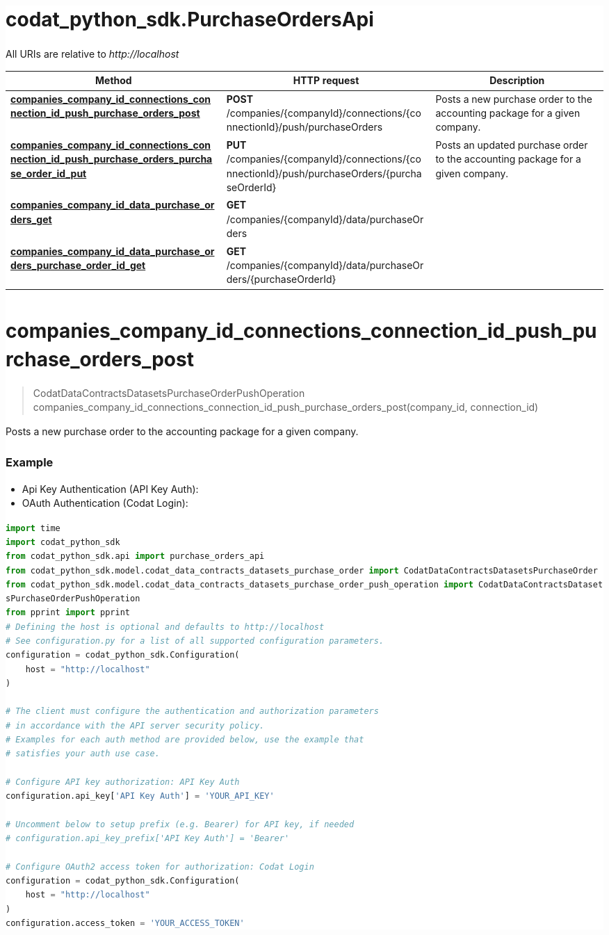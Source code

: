# codat_python_sdk.PurchaseOrdersApi

All URIs are relative to *http://localhost*

Method | HTTP request | Description
------------- | ------------- | -------------
[**companies_company_id_connections_connection_id_push_purchase_orders_post**](PurchaseOrdersApi.md#companies_company_id_connections_connection_id_push_purchase_orders_post) | **POST** /companies/{companyId}/connections/{connectionId}/push/purchaseOrders | Posts a new purchase order to the accounting package for a given company.
[**companies_company_id_connections_connection_id_push_purchase_orders_purchase_order_id_put**](PurchaseOrdersApi.md#companies_company_id_connections_connection_id_push_purchase_orders_purchase_order_id_put) | **PUT** /companies/{companyId}/connections/{connectionId}/push/purchaseOrders/{purchaseOrderId} | Posts an updated purchase order to the accounting package for a given company.
[**companies_company_id_data_purchase_orders_get**](PurchaseOrdersApi.md#companies_company_id_data_purchase_orders_get) | **GET** /companies/{companyId}/data/purchaseOrders | 
[**companies_company_id_data_purchase_orders_purchase_order_id_get**](PurchaseOrdersApi.md#companies_company_id_data_purchase_orders_purchase_order_id_get) | **GET** /companies/{companyId}/data/purchaseOrders/{purchaseOrderId} | 


# **companies_company_id_connections_connection_id_push_purchase_orders_post**
> CodatDataContractsDatasetsPurchaseOrderPushOperation companies_company_id_connections_connection_id_push_purchase_orders_post(company_id, connection_id)

Posts a new purchase order to the accounting package for a given company.

### Example

* Api Key Authentication (API Key Auth):
* OAuth Authentication (Codat Login):
```python
import time
import codat_python_sdk
from codat_python_sdk.api import purchase_orders_api
from codat_python_sdk.model.codat_data_contracts_datasets_purchase_order import CodatDataContractsDatasetsPurchaseOrder
from codat_python_sdk.model.codat_data_contracts_datasets_purchase_order_push_operation import CodatDataContractsDatasetsPurchaseOrderPushOperation
from pprint import pprint
# Defining the host is optional and defaults to http://localhost
# See configuration.py for a list of all supported configuration parameters.
configuration = codat_python_sdk.Configuration(
    host = "http://localhost"
)

# The client must configure the authentication and authorization parameters
# in accordance with the API server security policy.
# Examples for each auth method are provided below, use the example that
# satisfies your auth use case.

# Configure API key authorization: API Key Auth
configuration.api_key['API Key Auth'] = 'YOUR_API_KEY'

# Uncomment below to setup prefix (e.g. Bearer) for API key, if needed
# configuration.api_key_prefix['API Key Auth'] = 'Bearer'

# Configure OAuth2 access token for authorization: Codat Login
configuration = codat_python_sdk.Configuration(
    host = "http://localhost"
)
configuration.access_token = 'YOUR_ACCESS_TOKEN'
```